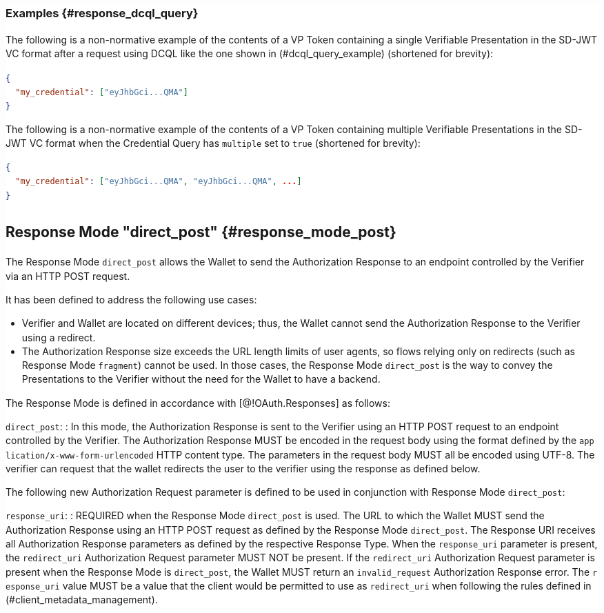 ### Examples {#response_dcql_query}

The following is a non-normative example of the contents of a VP Token
containing a single Verifiable Presentation in the SD-JWT VC format after a
request using DCQL like the one shown in (#dcql_query_example) (shortened for
brevity):

```json
{
  "my_credential": ["eyJhbGci...QMA"]
}
```

The following is a non-normative example of the contents of a VP Token
containing multiple Verifiable Presentations in the SD-JWT VC format when the
Credential Query has `multiple` set to `true` (shortened for brevity):

```json
{
  "my_credential": ["eyJhbGci...QMA", "eyJhbGci...QMA", ...]
}
```

## Response Mode "direct_post" {#response_mode_post}

The Response Mode `direct_post` allows the Wallet to send the Authorization Response to an endpoint controlled by the Verifier via an HTTP POST request. 

It has been defined to address the following use cases: 

* Verifier and Wallet are located on different devices; thus, the Wallet cannot send the Authorization Response to the Verifier using a redirect.
* The Authorization Response size exceeds the URL length limits of user agents, so flows relying only on redirects (such as Response Mode `fragment`) cannot be used. In those cases, the Response Mode `direct_post` is the way to convey the Presentations to the Verifier without the need for the Wallet to have a backend.

The Response Mode is defined in accordance with [@!OAuth.Responses] as follows:

`direct_post`:
: In this mode, the Authorization Response is sent to the Verifier using an HTTP POST request to an endpoint controlled by the Verifier. The Authorization Response MUST be encoded in the request body using the format defined by the `application/x-www-form-urlencoded` HTTP content type. The parameters in the request body MUST all be encoded using UTF-8. The verifier can request that the wallet redirects the user to the verifier using the response as defined below.

The following new Authorization Request parameter is defined to be used in conjunction with Response Mode `direct_post`: 

`response_uri`:
: REQUIRED when the Response Mode `direct_post` is used. The URL to which the Wallet MUST send the Authorization Response using an HTTP POST request as defined by the Response Mode `direct_post`. The Response URI receives all Authorization Response parameters as defined by the respective Response Type. When the `response_uri` parameter is present, the `redirect_uri` Authorization Request parameter MUST NOT be present. If the `redirect_uri` Authorization Request parameter is present when the Response Mode is `direct_post`, the Wallet MUST return an `invalid_request` Authorization Response error. The `response_uri` value MUST be a value that the client would be permitted to use as `redirect_uri` when following the rules defined in (#client_metadata_management).
